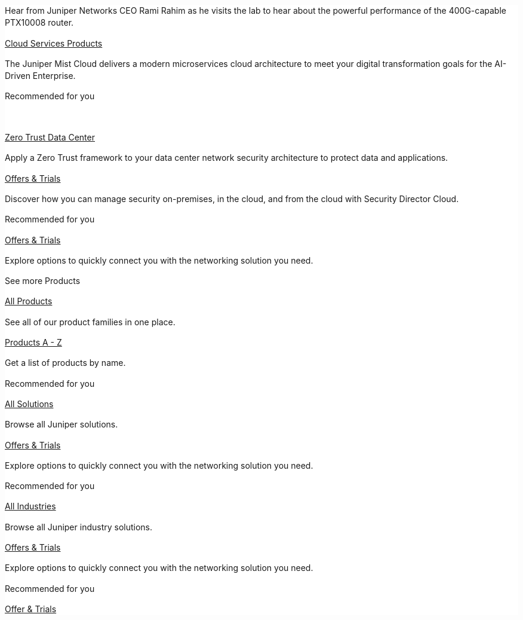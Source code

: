 Hear from Juniper Networks CEO Rami Rahim as he visits the lab to hear about the powerful performance of the 400G-capable PTX10008 router.

[Cloud Services Products](https://www.juniper.net/us/en/products/cloud-services.html)

The Juniper Mist Cloud delivers a modern microservices cloud architecture to meet your digital transformation goals for the AI-Driven Enterprise.

Recommended for you

[![Zero Trust Security](data:image/gif;base64,R0lGODlhAQABAIAAAAAAAP///yH5BAEAAAAALAAAAAABAAEAAAIBRAA7 "Zero Trust Security")](https://www.juniper.net/us/en/solutions/data-center/secure-data-center.html)

[Zero Trust Data Center](https://www.juniper.net/us/en/solutions/data-center/secure-data-center.html)

Apply a Zero Trust framework to your data center network security architecture to protect data and applications.

[Offers & Trials](https://www.juniper.net/us/en/forms/security-director-trial.html)

Discover how you can manage security on-premises, in the cloud, and from the cloud with Security Director Cloud.

Recommended for you

[Offers & Trials](https://www.juniper.net/us/en/try.html)

Explore options to quickly connect you with the networking solution you need.

See more Products

[All Products](https://www.juniper.net/us/en/products.html)

See all of our product families in one place.

[Products A - Z](https://www.juniper.net/us/en/products/products-a-to-z.html)

Get a list of products by name.

Recommended for you

[All Solutions](https://www.juniper.net/us/en/solutions.html)

Browse all Juniper solutions.

[Offers & Trials](https://www.juniper.net/us/en/try.html)

Explore options to quickly connect you with the networking solution you need.

Recommended for you

[All Industries](https://www.juniper.net/us/en/solutions.html)

Browse all Juniper industry solutions.

[Offers & Trials](https://www.juniper.net/us/en/try.html)

Explore options to quickly connect you with the networking solution you need.

Recommended for you

[Offer & Trials](https://www.juniper.net/us/en/try.html)
